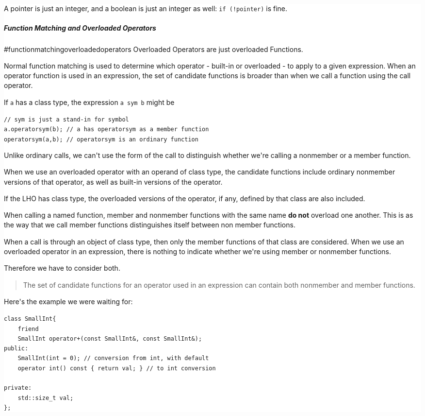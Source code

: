 A pointer is just an integer, and a boolean is just an integer as well: 
`if (!pointer)` is fine. 

##### Function Matching and Overloaded Operators
#functionmatchingoverloadedoperators
Overloaded Operators are just overloaded Functions. 

Normal function matching is used to determine which operator - built-in or overloaded  - to apply to a given expression. 
When an operator function is used in an expression, the set of candidate functions is broader than when we call a function using the call operator. 

If `a` has a class type, the expression `a sym b` might be
```
// sym is just a stand-in for symbol
a.operatorsym(b); // a has operatorsym as a member function
operatorsym(a,b); // operatorsym is an ordinary function
```

Unlike ordinary calls, we can't use the form of the call to distinguish whether we're calling a nonmember or a member function. 

When we use an overloaded operator with an operand of class type, the candidate functions include ordinary nonmember versions of that operator, as well as built-in versions of the operator. 

If the LHO has class type, the overloaded versions of the operator, if any, defined by that class are also included. 

When calling a named function, member and nonmember functions with the same name **do not** overload one another. 
This is as the way that we call member functions distinguishes itself between non member functions. 

When a call is through an object of class type, then only the member functions of that class are considered. 
When we use an overloaded operator in an expression, there is nothing to indicate whether we're using member or nonmember functions. 

Therefore we have to consider both. 


> The set of candidate functions for an operator used in an expression can contain both nonmember and member functions. 

Here's the example we were waiting for:

```
class SmallInt{ 
	friend
	SmallInt operator+(const SmallInt&, const SmallInt&);
public: 
	SmallInt(int = 0); // conversion from int, with default
	operator int() const { return val; } // to int conversion

private: 
	std::size_t val;
};
```
